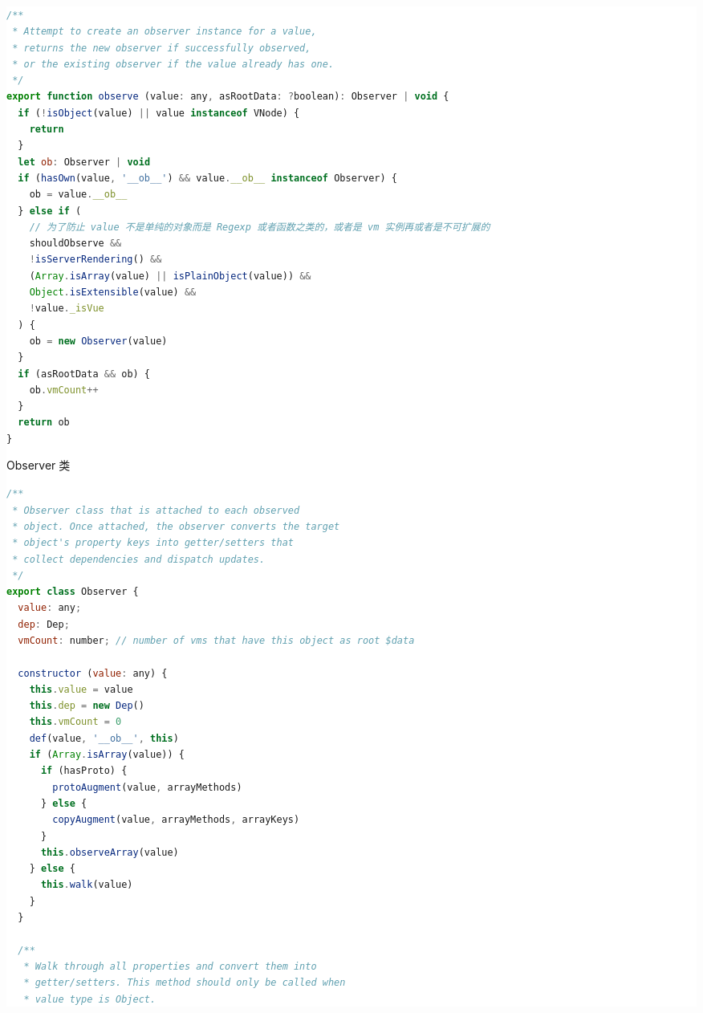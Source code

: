 ```javascript
/**
 * Attempt to create an observer instance for a value,
 * returns the new observer if successfully observed,
 * or the existing observer if the value already has one.
 */
export function observe (value: any, asRootData: ?boolean): Observer | void {
  if (!isObject(value) || value instanceof VNode) {
    return
  }
  let ob: Observer | void
  if (hasOwn(value, '__ob__') && value.__ob__ instanceof Observer) {
    ob = value.__ob__
  } else if (
    // 为了防止 value 不是单纯的对象而是 Regexp 或者函数之类的，或者是 vm 实例再或者是不可扩展的
    shouldObserve &&
    !isServerRendering() &&
    (Array.isArray(value) || isPlainObject(value)) &&
    Object.isExtensible(value) &&
    !value._isVue
  ) {
    ob = new Observer(value)
  }
  if (asRootData && ob) {
    ob.vmCount++
  }
  return ob
}
```

Observer 类

```javascript
/**
 * Observer class that is attached to each observed
 * object. Once attached, the observer converts the target
 * object's property keys into getter/setters that
 * collect dependencies and dispatch updates.
 */
export class Observer {
  value: any;
  dep: Dep;
  vmCount: number; // number of vms that have this object as root $data

  constructor (value: any) {
    this.value = value
    this.dep = new Dep()
    this.vmCount = 0
    def(value, '__ob__', this)
    if (Array.isArray(value)) {
      if (hasProto) {
        protoAugment(value, arrayMethods)
      } else {
        copyAugment(value, arrayMethods, arrayKeys)
      }
      this.observeArray(value)
    } else {
      this.walk(value)
    }
  }

  /**
   * Walk through all properties and convert them into
   * getter/setters. This method should only be called when
   * value type is Object.
```
